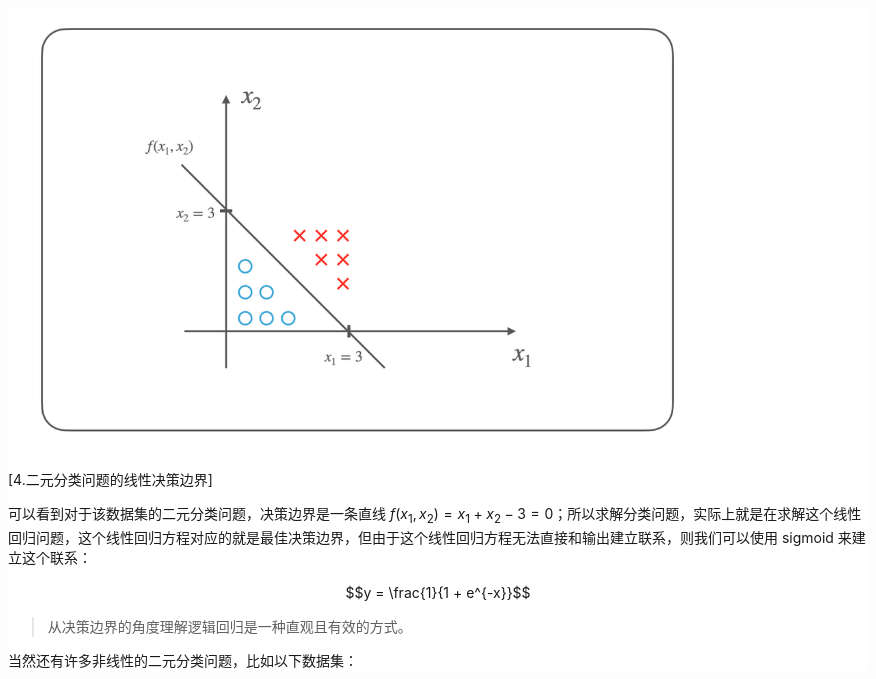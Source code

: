 <img src="images/binary-class-ecision-boundary-liner.png" width=700>
</br>[4.二元分类问题的线性决策边界]
</div>

可以看到对于该数据集的二元分类问题，决策边界是一条直线 $f(x_1, x_2)=x_1 + x_2 - 3 = 0$；所以求解分类问题，实际上就是在求解这个线性回归问题，这个线性回归方程对应的就是最佳决策边界，但由于这个线性回归方程无法直接和输出建立联系，则我们可以使用 sigmoid 来建立这个联系：
```math
y = \frac{1}{1 + e^{-x}}
```

>从决策边界的角度理解逻辑回归是一种直观且有效的方式。

当然还有许多非线性的二元分类问题，比如以下数据集：
<div align="center">